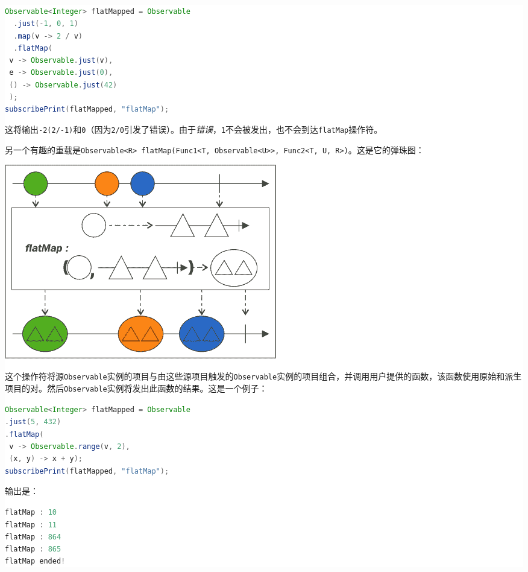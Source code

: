```java
Observable<Integer> flatMapped = Observable
  .just(-1, 0, 1)
  .map(v -> 2 / v)
  .flatMap(
 v -> Observable.just(v),
 e -> Observable.just(0),
 () -> Observable.just(42)
 );
subscribePrint(flatMapped, "flatMap");
```

这将输出`-2(2/-1)`和`0`（因为`2/0`引发了错误）。由于*错误*，`1`不会被发出，也不会到达`flatMap`操作符。

另一个有趣的重载是`Observable<R> flatMap(Func1<T, Observable<U>>, Func2<T, U, R>)`。这是它的弹珠图：

![各种 flatMap 操作符的转换](img/4305_04_03.jpg)

这个操作符将源`Observable`实例的项目与由这些源项目触发的`Observable`实例的项目组合，并调用用户提供的函数，该函数使用原始和派生项目的对。然后`Observable`实例将发出此函数的结果。这是一个例子：

```java
Observable<Integer> flatMapped = Observable
.just(5, 432)
.flatMap(
 v -> Observable.range(v, 2),
 (x, y) -> x + y);
subscribePrint(flatMapped, "flatMap");
```

输出是：

```java
flatMap : 10
flatMap : 11
flatMap : 864
flatMap : 865
flatMap ended!

```
